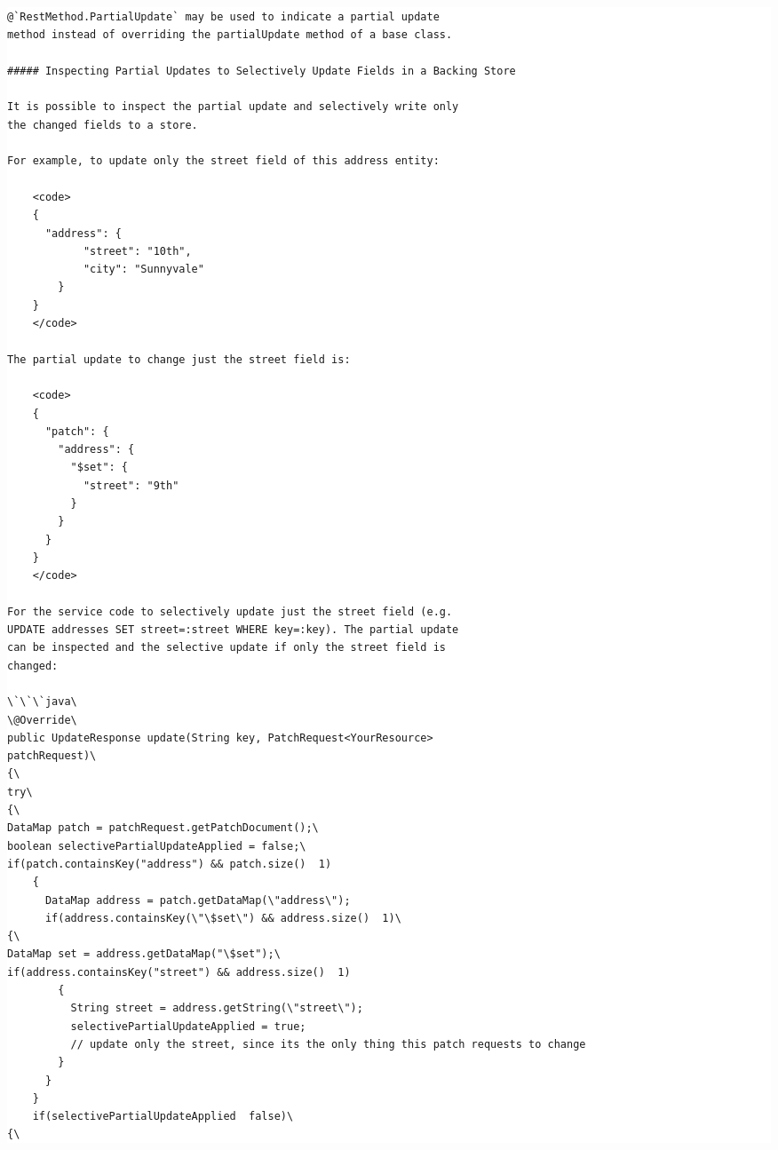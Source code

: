 ```` ReturnEntity
@`RestMethod.PartialUpdate` may be used to indicate a partial update
method instead of overriding the partialUpdate method of a base class.

##### Inspecting Partial Updates to Selectively Update Fields in a Backing Store

It is possible to inspect the partial update and selectively write only
the changed fields to a store.

For example, to update only the street field of this address entity:

    <code>
    {
      "address": {
            "street": "10th",
            "city": "Sunnyvale"
        }
    }
    </code>

The partial update to change just the street field is:

    <code>
    {
      "patch": {
        "address": {
          "$set": {
            "street": "9th"
          }
        }
      }
    }
    </code>

For the service code to selectively update just the street field (e.g.
UPDATE addresses SET street=:street WHERE key=:key). The partial update
can be inspected and the selective update if only the street field is
changed:

\`\`\`java\
\@Override\
public UpdateResponse update(String key, PatchRequest<YourResource>
patchRequest)\
{\
try\
{\
DataMap patch = patchRequest.getPatchDocument();\
boolean selectivePartialUpdateApplied = false;\
if(patch.containsKey("address") && patch.size()  1)
    {
      DataMap address = patch.getDataMap(\"address\");
      if(address.containsKey(\"\$set\") && address.size()  1)\
{\
DataMap set = address.getDataMap("\$set");\
if(address.containsKey("street") && address.size()  1)
        {
          String street = address.getString(\"street\");
          selectivePartialUpdateApplied = true;
          // update only the street, since its the only thing this patch requests to change
        }
      }
    }
    if(selectivePartialUpdateApplied  false)\
{\
````